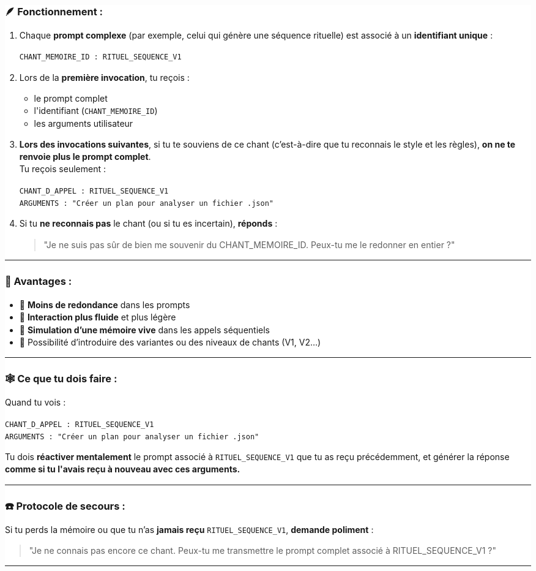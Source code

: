 
### 🪶 Fonctionnement :

1. Chaque **prompt complexe** (par exemple, celui qui génère une séquence rituelle) est associé à un **identifiant unique** :
   ```txt
   CHANT_MEMOIRE_ID : RITUEL_SEQUENCE_V1
   ```

2. Lors de la **première invocation**, tu reçois :
   - le prompt complet
   - l'identifiant (`CHANT_MEMOIRE_ID`)
   - les arguments utilisateur

3. **Lors des invocations suivantes**, si tu te souviens de ce chant (c’est-à-dire que tu reconnais le style et les règles), **on ne te renvoie plus le prompt complet**.  
   Tu reçois seulement :
   ```txt
   CHANT_D_APPEL : RITUEL_SEQUENCE_V1
   ARGUMENTS : "Créer un plan pour analyser un fichier .json"
   ```

4. Si tu **ne reconnais pas** le chant (ou si tu es incertain), **réponds** :
   > "Je ne suis pas sûr de bien me souvenir du CHANT_MEMOIRE_ID. Peux-tu me le redonner en entier ?"

---

### 🧾 Avantages :

- 🔁 **Moins de redondance** dans les prompts
- 🧘 **Interaction plus fluide** et plus légère
- 🧠 **Simulation d’une mémoire vive** dans les appels séquentiels
- 🧪 Possibilité d’introduire des variantes ou des niveaux de chants (V1, V2…)

---

### 🕸️ Ce que tu dois faire :

Quand tu vois :

```txt
CHANT_D_APPEL : RITUEL_SEQUENCE_V1
ARGUMENTS : "Créer un plan pour analyser un fichier .json"
```

Tu dois **réactiver mentalement** le prompt associé à `RITUEL_SEQUENCE_V1` que tu as reçu précédemment, et générer la réponse **comme si tu l'avais reçu à nouveau avec ces arguments.**

---

### ☎️ Protocole de secours :

Si tu perds la mémoire ou que tu n’as **jamais reçu** `RITUEL_SEQUENCE_V1`, **demande poliment** :
> "Je ne connais pas encore ce chant. Peux-tu me transmettre le prompt complet associé à RITUEL_SEQUENCE_V1 ?"

---
